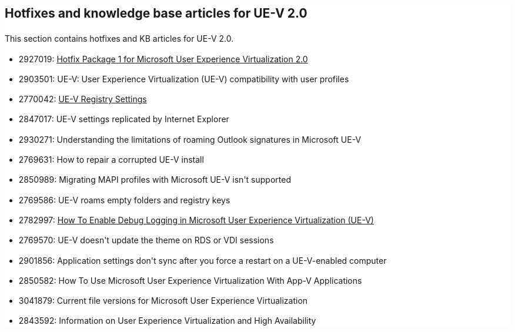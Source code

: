 ## Hotfixes and knowledge base articles for UE-V 2.0

This section contains hotfixes and KB articles for UE-V 2.0.

- 2927019: [Hotfix Package 1 for Microsoft User Experience Virtualization 2.0](https://support.microsoft.com/topic/hotfix-package-1-for-microsoft-user-experience-virtualization-2-0-fc23a385-7b1a-cfae-c2ca-45b65cdbadc2)

- 2903501: UE-V: User Experience Virtualization (UE-V) compatibility with user profiles

- 2770042: [UE-V Registry Settings](/troubleshoot/windows-client/ue-v/ue-v-registry-settings)

- 2847017: UE-V settings replicated by Internet Explorer

- 2930271: Understanding the limitations of roaming Outlook signatures in Microsoft UE-V

- 2769631: How to repair a corrupted UE-V install

- 2850989: Migrating MAPI profiles with Microsoft UE-V isn't supported

- 2769586: UE-V roams empty folders and registry keys

- 2782997: [How To Enable Debug Logging in Microsoft User Experience Virtualization (UE-V)](/troubleshoot/windows-client/ue-v/enable-debug-logging)

- 2769570: UE-V doesn't update the theme on RDS or VDI sessions

- 2901856: Application settings don't sync after you force a restart on a UE-V-enabled computer

- 2850582: How To Use Microsoft User Experience Virtualization With App-V Applications

- 3041879: Current file versions for Microsoft User Experience Virtualization

- 2843592: Information on User Experience Virtualization and High Availability
